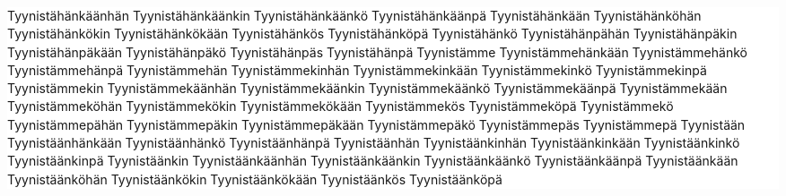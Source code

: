 Tyynistähänkäänhän
Tyynistähänkäänkin
Tyynistähänkäänkö
Tyynistähänkäänpä
Tyynistähänkään
Tyynistähänköhän
Tyynistähänkökin
Tyynistähänkökään
Tyynistähänkös
Tyynistähänköpä
Tyynistähänkö
Tyynistähänpähän
Tyynistähänpäkin
Tyynistähänpäkään
Tyynistähänpäkö
Tyynistähänpäs
Tyynistähänpä
Tyynistämme
Tyynistämmehänkään
Tyynistämmehänkö
Tyynistämmehänpä
Tyynistämmehän
Tyynistämmekinhän
Tyynistämmekinkään
Tyynistämmekinkö
Tyynistämmekinpä
Tyynistämmekin
Tyynistämmekäänhän
Tyynistämmekäänkin
Tyynistämmekäänkö
Tyynistämmekäänpä
Tyynistämmekään
Tyynistämmeköhän
Tyynistämmekökin
Tyynistämmekökään
Tyynistämmekös
Tyynistämmeköpä
Tyynistämmekö
Tyynistämmepähän
Tyynistämmepäkin
Tyynistämmepäkään
Tyynistämmepäkö
Tyynistämmepäs
Tyynistämmepä
Tyynistään
Tyynistäänhänkään
Tyynistäänhänkö
Tyynistäänhänpä
Tyynistäänhän
Tyynistäänkinhän
Tyynistäänkinkään
Tyynistäänkinkö
Tyynistäänkinpä
Tyynistäänkin
Tyynistäänkäänhän
Tyynistäänkäänkin
Tyynistäänkäänkö
Tyynistäänkäänpä
Tyynistäänkään
Tyynistäänköhän
Tyynistäänkökin
Tyynistäänkökään
Tyynistäänkös
Tyynistäänköpä